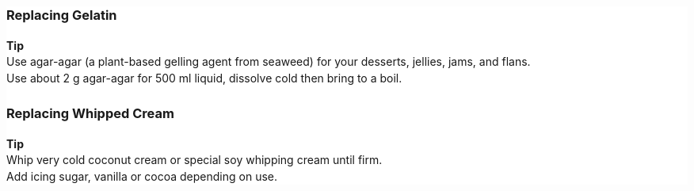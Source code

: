 ### Replacing Gelatin

**Tip**  
Use agar-agar (a plant-based gelling agent from seaweed) for your desserts, jellies, jams, and flans.  
Use about 2 g agar-agar for 500 ml liquid, dissolve cold then bring to a boil.

### Replacing Whipped Cream

**Tip**  
Whip very cold coconut cream or special soy whipping cream until firm.  
Add icing sugar, vanilla or cocoa depending on use.

